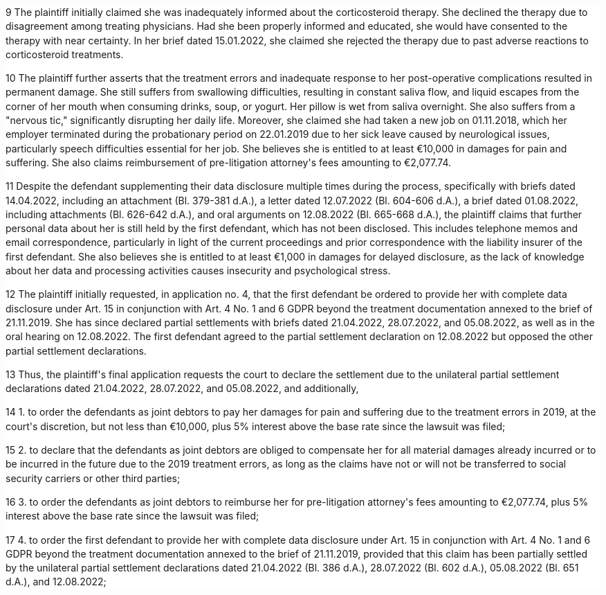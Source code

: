 9 The plaintiff initially claimed she was inadequately informed about the corticosteroid therapy. She declined the therapy due to disagreement among treating physicians. Had she been properly informed and educated, she would have consented to the therapy with near certainty. In her brief dated 15.01.2022, she claimed she rejected the therapy due to past adverse reactions to corticosteroid treatments. 

10 The plaintiff further asserts that the treatment errors and inadequate response to her post-operative complications resulted in permanent damage. She still suffers from swallowing difficulties, resulting in constant saliva flow, and liquid escapes from the corner of her mouth when consuming drinks, soup, or yogurt. Her pillow is wet from saliva overnight. She also suffers from a "nervous tic," significantly disrupting her daily life. Moreover, she claimed she had taken a new job on 01.11.2018, which her employer terminated during the probationary period on 22.01.2019 due to her sick leave caused by neurological issues, particularly speech difficulties essential for her job. She believes she is entitled to at least €10,000 in damages for pain and suffering. She also claims reimbursement of pre-litigation attorney's fees amounting to €2,077.74. 

11 Despite the defendant supplementing their data disclosure multiple times during the process, specifically with briefs dated 14.04.2022, including an attachment (Bl. 379-381 d.A.), a letter dated 12.07.2022 (Bl. 604-606 d.A.), a brief dated 01.08.2022, including attachments (Bl. 626-642 d.A.), and oral arguments on 12.08.2022 (Bl. 665-668 d.A.), the plaintiff claims that further personal data about her is still held by the first defendant, which has not been disclosed. This includes telephone memos and email correspondence, particularly in light of the current proceedings and prior correspondence with the liability insurer of the first defendant. She also believes she is entitled to at least €1,000 in damages for delayed disclosure, as the lack of knowledge about her data and processing activities causes insecurity and psychological stress. 

12 The plaintiff initially requested, in application no. 4, that the first defendant be ordered to provide her with complete data disclosure under Art. 15 in conjunction with Art. 4 No. 1 and 6 GDPR beyond the treatment documentation annexed to the brief of 21.11.2019. She has since declared partial settlements with briefs dated 21.04.2022, 28.07.2022, and 05.08.2022, as well as in the oral hearing on 12.08.2022. The first defendant agreed to the partial settlement declaration on 12.08.2022 but opposed the other partial settlement declarations. 

13 Thus, the plaintiff's final application requests the court to declare the settlement due to the unilateral partial settlement declarations dated 21.04.2022, 28.07.2022, and 05.08.2022, and additionally, 

14 1.       to order the defendants as joint debtors to pay her damages for pain and suffering due to the treatment errors in 2019, at the court's discretion, but not less than €10,000, plus 5% interest above the base rate since the lawsuit was filed; 

15 2.       to declare that the defendants as joint debtors are obliged to compensate her for all material damages already incurred or to be incurred in the future due to the 2019 treatment errors, as long as the claims have not or will not be transferred to social security carriers or other third parties; 

16 3.       to order the defendants as joint debtors to reimburse her for pre-litigation attorney's fees amounting to €2,077.74, plus 5% interest above the base rate since the lawsuit was filed; 

17 4.       to order the first defendant to provide her with complete data disclosure under Art. 15 in conjunction with Art. 4 No. 1 and 6 GDPR beyond the treatment documentation annexed to the brief of 21.11.2019, provided that this claim has been partially settled by the unilateral partial settlement declarations dated 21.04.2022 (Bl. 386 d.A.), 28.07.2022 (Bl. 602 d.A.), 05.08.2022 (Bl. 651 d.A.), and 12.08.2022; 
